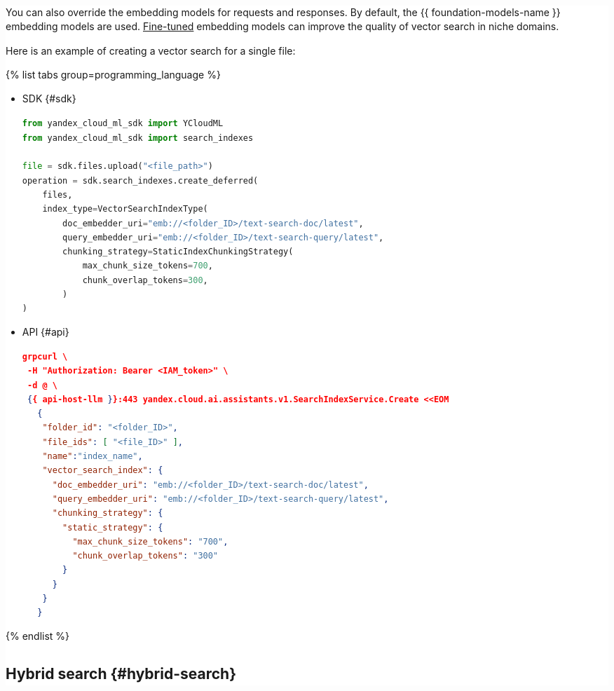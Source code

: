 You can also override the embedding models for requests and responses. By default, the {{ foundation-models-name }} embedding models are used. [Fine-tuned](../../operations/tuning/create-embeddings.md) embedding models can improve the quality of vector search in niche domains.

Here is an example of creating a vector search for a single file:

{% list tabs group=programming_language %}

- SDK {#sdk}

  ```python
  from yandex_cloud_ml_sdk import YCloudML
  from yandex_cloud_ml_sdk import search_indexes
  
  file = sdk.files.upload("<file_path>")
  operation = sdk.search_indexes.create_deferred(
      files,
      index_type=VectorSearchIndexType(
          doc_embedder_uri="emb://<folder_ID>/text-search-doc/latest",
          query_embedder_uri="emb://<folder_ID>/text-search-query/latest",
          chunking_strategy=StaticIndexChunkingStrategy(
              max_chunk_size_tokens=700,
              chunk_overlap_tokens=300,
          )
  )
  ```

- API {#api}

  ```json
  grpcurl \
   -H "Authorization: Bearer <IAM_token>" \
   -d @ \
   {{ api-host-llm }}:443 yandex.cloud.ai.assistants.v1.SearchIndexService.Create <<EOM
     {
      "folder_id": "<folder_ID>",
      "file_ids": [ "<file_ID>" ],
      "name":"index_name",
      "vector_search_index": {
        "doc_embedder_uri": "emb://<folder_ID>/text-search-doc/latest",
        "query_embedder_uri": "emb://<folder_ID>/text-search-query/latest",
        "chunking_strategy": {
          "static_strategy": {
            "max_chunk_size_tokens": "700",
            "chunk_overlap_tokens": "300"
          }
        }
      }
     }
  ```

{% endlist %}

## Hybrid search {#hybrid-search}
